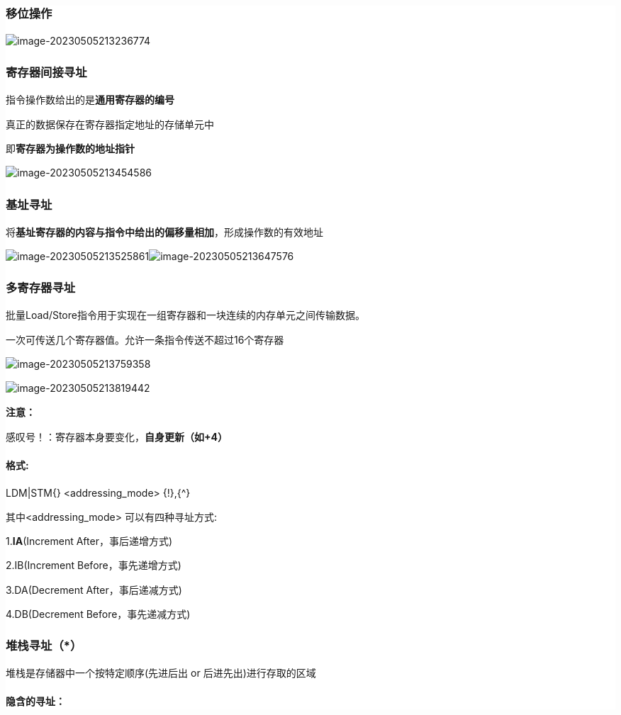 ### 移位操作

![image-20230505213236774](https://techla-img.oss-cn-hangzhou.aliyuncs.com/CODE/WEB/image-20230505213236774.png)

### 寄存器间接寻址

指令操作数给出的是**通用寄存器的编号**

真正的数据保存在寄存器指定地址的存储单元中

即**寄存器为操作数的地址指针**

![image-20230505213454586](https://techla-img.oss-cn-hangzhou.aliyuncs.com/CODE/WEB/image-20230505213454586.png)

### 基址寻址

将**基址寄存器的内容与指令中给出的偏移量相加**，形成操作数的有效地址

![image-20230505213525861](https://techla-img.oss-cn-hangzhou.aliyuncs.com/CODE/WEB/image-20230505213525861.png)![image-20230505213647576](https://techla-img.oss-cn-hangzhou.aliyuncs.com/CODE/WEB/image-20230505213647576.png)

### 多寄存器寻址

批量Load/Store指令用于实现在一组寄存器和一块连续的内存单元之间传输数据。

一次可传送几个寄存器值。允许一条指令传送不超过16个寄存器

![image-20230505213759358](https://techla-img.oss-cn-hangzhou.aliyuncs.com/CODE/WEB/image-20230505213759358.png)

![image-20230505213819442](https://techla-img.oss-cn-hangzhou.aliyuncs.com/CODE/WEB/image-20230505213819442.png)

**注意：**

感叹号！：寄存器本身要变化，**自身更新（如+4）**

#### 格式:

LDM|STM{<Cond>} <addressing_mode> <Rn>{!},<registers>{^}

 其中<addressing_mode> 可以有四种寻址方式:

1.**IA**(Increment After，事后递增方式)

2.IB(Increment Before，事先递增方式)

3.DA(Decrement After，事后递减方式)

4.DB(Decrement Before，事先递减方式)





### 堆栈寻址（*）

堆栈是存储器中一个按特定顺序(先进后出 or 后进先出)进行存取的区域

#### 隐含的寻址：
